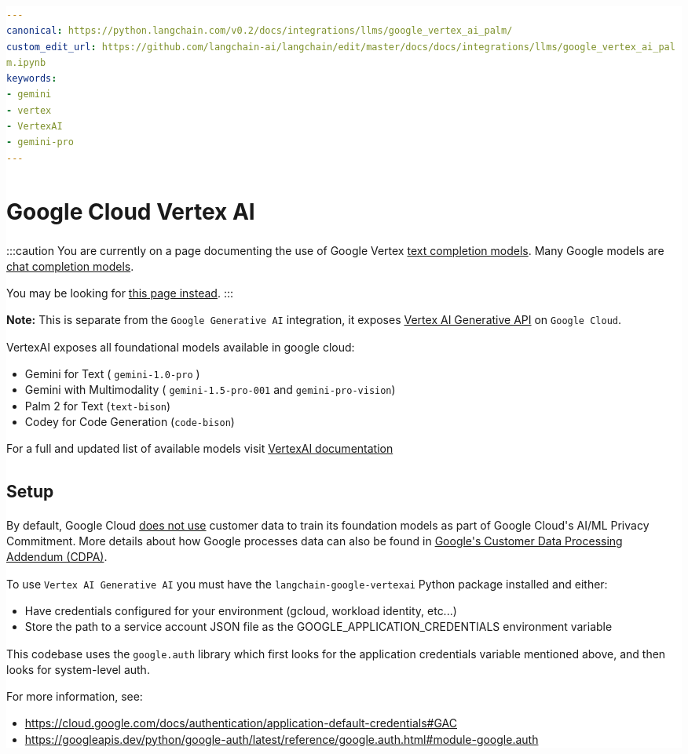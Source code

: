 ```yaml
---
canonical: https://python.langchain.com/v0.2/docs/integrations/llms/google_vertex_ai_palm/
custom_edit_url: https://github.com/langchain-ai/langchain/edit/master/docs/docs/integrations/llms/google_vertex_ai_palm.ipynb
keywords:
- gemini
- vertex
- VertexAI
- gemini-pro
---
```


# Google Cloud Vertex AI

:::caution
You are currently on a page documenting the use of Google Vertex [text completion models](/docs/concepts/#llms). Many Google models are [chat completion models](/docs/concepts/#chat-models).

You may be looking for [this page instead](/docs/integrations/chat/google_vertex_ai_palm/).
:::

**Note:** This is separate from the `Google Generative AI` integration, it exposes [Vertex AI Generative API](https://cloud.google.com/vertex-ai/docs/generative-ai/learn/overview) on `Google Cloud`.

VertexAI exposes all foundational models available in google cloud:
- Gemini for Text ( `gemini-1.0-pro` )
- Gemini with Multimodality ( `gemini-1.5-pro-001` and `gemini-pro-vision`)
- Palm 2 for Text (`text-bison`)
- Codey for Code Generation (`code-bison`)

For a full and updated list of available models visit [VertexAI documentation](https://cloud.google.com/vertex-ai/docs/generative-ai/model-reference/overview)

## Setup

By default, Google Cloud [does not use](https://cloud.google.com/vertex-ai/docs/generative-ai/data-governance#foundation_model_development) customer data to train its foundation models as part of Google Cloud's AI/ML Privacy Commitment. More details about how Google processes data can also be found in [Google's Customer Data Processing Addendum (CDPA)](https://cloud.google.com/terms/data-processing-addendum).

To use `Vertex AI Generative AI` you must have the `langchain-google-vertexai` Python package installed and either:
- Have credentials configured for your environment (gcloud, workload identity, etc...)
- Store the path to a service account JSON file as the GOOGLE_APPLICATION_CREDENTIALS environment variable

This codebase uses the `google.auth` library which first looks for the application credentials variable mentioned above, and then looks for system-level auth.

For more information, see:
- https://cloud.google.com/docs/authentication/application-default-credentials#GAC
- https://googleapis.dev/python/google-auth/latest/reference/google.auth.html#module-google.auth

